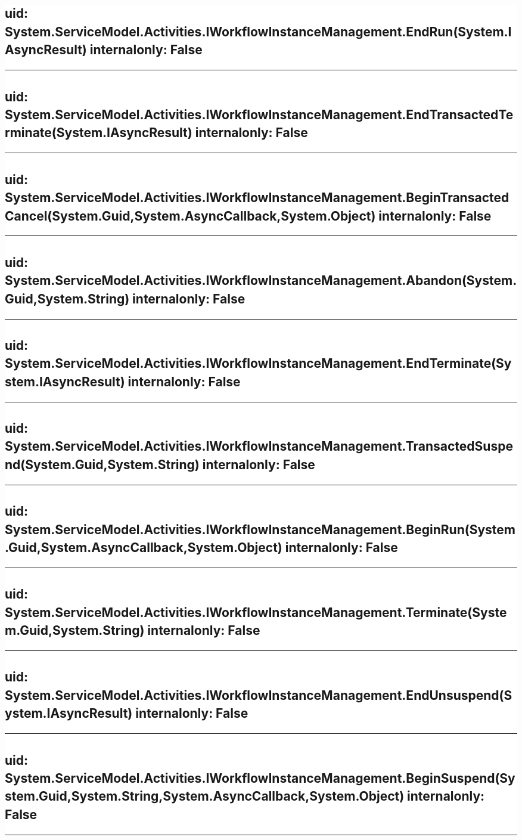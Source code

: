uid: System.ServiceModel.Activities.IWorkflowInstanceManagement.EndRun(System.IAsyncResult)
internalonly: False
---

---
uid: System.ServiceModel.Activities.IWorkflowInstanceManagement.EndTransactedTerminate(System.IAsyncResult)
internalonly: False
---

---
uid: System.ServiceModel.Activities.IWorkflowInstanceManagement.BeginTransactedCancel(System.Guid,System.AsyncCallback,System.Object)
internalonly: False
---

---
uid: System.ServiceModel.Activities.IWorkflowInstanceManagement.Abandon(System.Guid,System.String)
internalonly: False
---

---
uid: System.ServiceModel.Activities.IWorkflowInstanceManagement.EndTerminate(System.IAsyncResult)
internalonly: False
---

---
uid: System.ServiceModel.Activities.IWorkflowInstanceManagement.TransactedSuspend(System.Guid,System.String)
internalonly: False
---

---
uid: System.ServiceModel.Activities.IWorkflowInstanceManagement.BeginRun(System.Guid,System.AsyncCallback,System.Object)
internalonly: False
---

---
uid: System.ServiceModel.Activities.IWorkflowInstanceManagement.Terminate(System.Guid,System.String)
internalonly: False
---

---
uid: System.ServiceModel.Activities.IWorkflowInstanceManagement.EndUnsuspend(System.IAsyncResult)
internalonly: False
---

---
uid: System.ServiceModel.Activities.IWorkflowInstanceManagement.BeginSuspend(System.Guid,System.String,System.AsyncCallback,System.Object)
internalonly: False
---

---